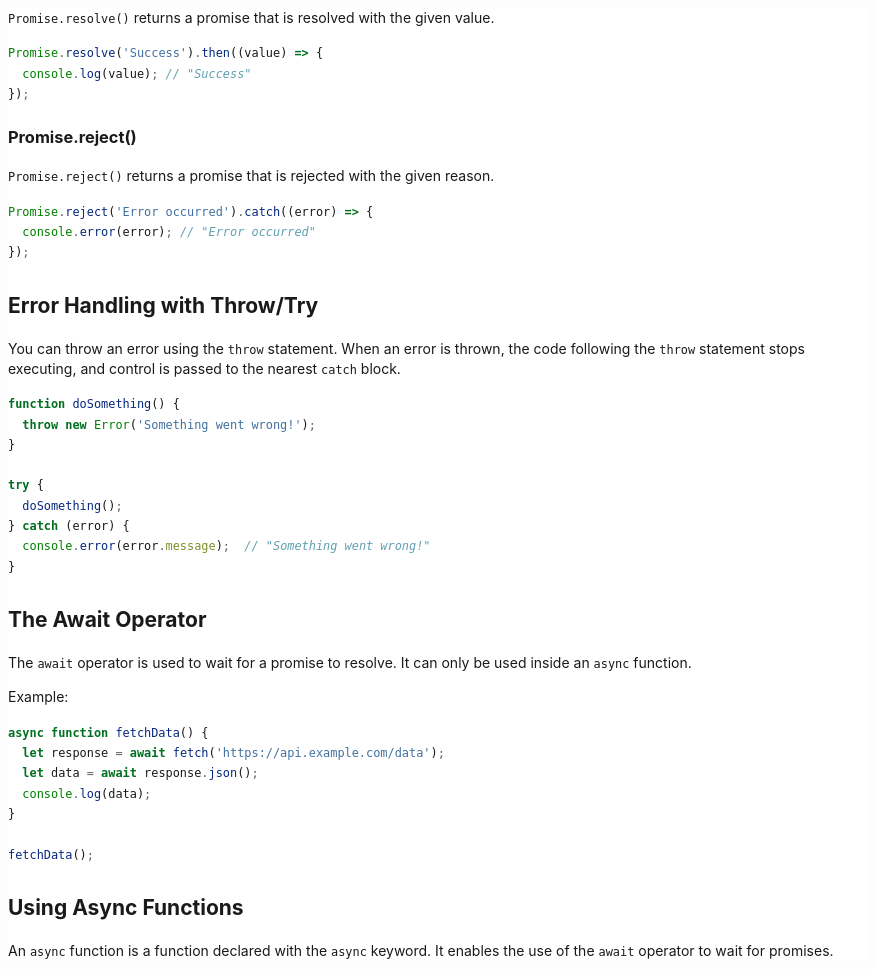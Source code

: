`Promise.resolve()` returns a promise that is resolved with the given value.

```javascript
Promise.resolve('Success').then((value) => {
  console.log(value); // "Success"
});
```

### Promise.reject()

`Promise.reject()` returns a promise that is rejected with the given reason.

```javascript
Promise.reject('Error occurred').catch((error) => {
  console.error(error); // "Error occurred"
});
```

## Error Handling with Throw/Try

You can throw an error using the `throw` statement. When an error is thrown, the code following the `throw` statement stops executing, and control is passed to the nearest `catch` block.

```javascript
function doSomething() {
  throw new Error('Something went wrong!');
}

try {
  doSomething();
} catch (error) {
  console.error(error.message);  // "Something went wrong!"
}
```

## The Await Operator

The `await` operator is used to wait for a promise to resolve. It can only be used inside an `async` function.

Example:
```javascript
async function fetchData() {
  let response = await fetch('https://api.example.com/data');
  let data = await response.json();
  console.log(data);
}

fetchData();
```

## Using Async Functions

An `async` function is a function declared with the `async` keyword. It enables the use of the `await` operator to wait for promises.
